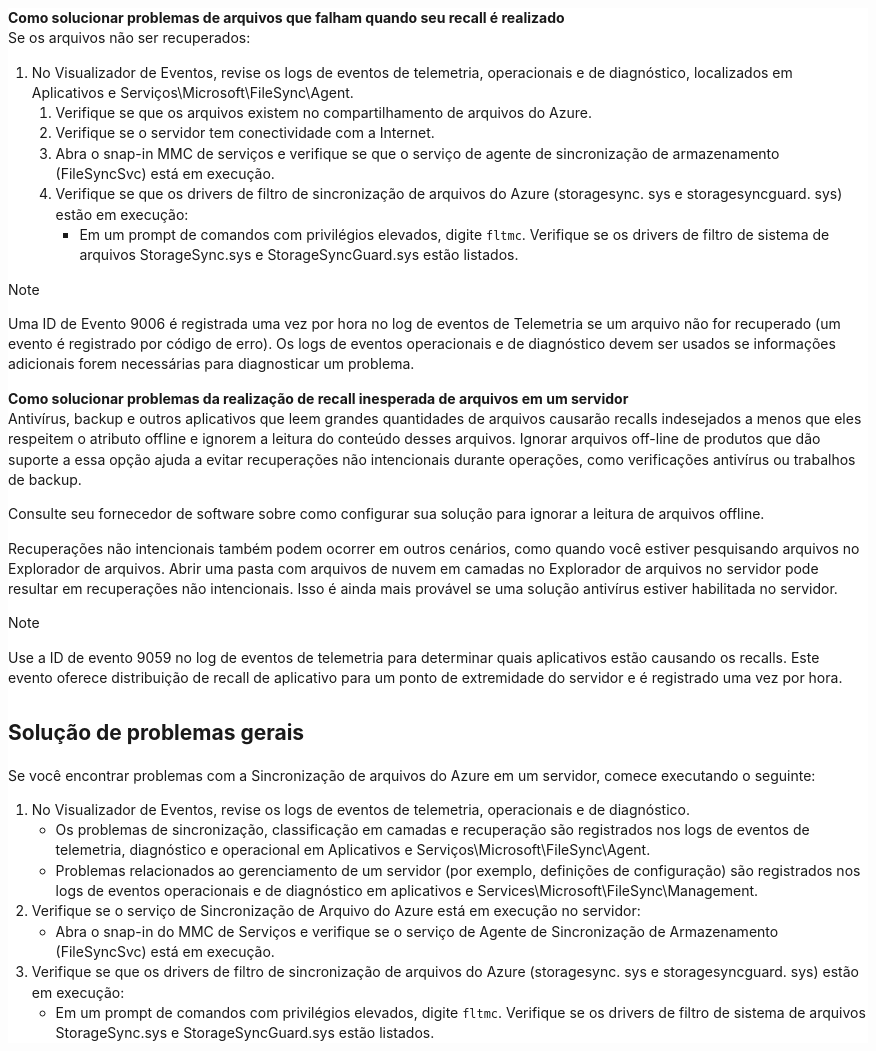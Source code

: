 <a id="files-fail-recall"></a>**Como solucionar problemas de arquivos que falham quando seu recall é realizado**  
Se os arquivos não ser recuperados:
1. No Visualizador de Eventos, revise os logs de eventos de telemetria, operacionais e de diagnóstico, localizados em Aplicativos e Serviços\Microsoft\FileSync\Agent.
    1. Verifique se que os arquivos existem no compartilhamento de arquivos do Azure.
    2. Verifique se o servidor tem conectividade com a Internet. 
    3. Abra o snap-in MMC de serviços e verifique se que o serviço de agente de sincronização de armazenamento (FileSyncSvc) está em execução.
    4. Verifique se que os drivers de filtro de sincronização de arquivos do Azure (storagesync. sys e storagesyncguard. sys) estão em execução:
        - Em um prompt de comandos com privilégios elevados, digite `fltmc`. Verifique se os drivers de filtro de sistema de arquivos StorageSync.sys e StorageSyncGuard.sys estão listados.

> [!NOTE]
> Uma ID de Evento 9006 é registrada uma vez por hora no log de eventos de Telemetria se um arquivo não for recuperado (um evento é registrado por código de erro). Os logs de eventos operacionais e de diagnóstico devem ser usados se informações adicionais forem necessárias para diagnosticar um problema.

<a id="files-unexpectedly-recalled"></a>**Como solucionar problemas da realização de recall inesperada de arquivos em um servidor**  
Antivírus, backup e outros aplicativos que leem grandes quantidades de arquivos causarão recalls indesejados a menos que eles respeitem o atributo offline e ignorem a leitura do conteúdo desses arquivos. Ignorar arquivos off-line de produtos que dão suporte a essa opção ajuda a evitar recuperações não intencionais durante operações, como verificações antivírus ou trabalhos de backup.

Consulte seu fornecedor de software sobre como configurar sua solução para ignorar a leitura de arquivos offline.

Recuperações não intencionais também podem ocorrer em outros cenários, como quando você estiver pesquisando arquivos no Explorador de arquivos. Abrir uma pasta com arquivos de nuvem em camadas no Explorador de arquivos no servidor pode resultar em recuperações não intencionais. Isso é ainda mais provável se uma solução antivírus estiver habilitada no servidor.

> [!NOTE]
>Use a ID de evento 9059 no log de eventos de telemetria para determinar quais aplicativos estão causando os recalls. Este evento oferece distribuição de recall de aplicativo para um ponto de extremidade do servidor e é registrado uma vez por hora.

## <a name="general-troubleshooting"></a>Solução de problemas gerais
Se você encontrar problemas com a Sincronização de arquivos do Azure em um servidor, comece executando o seguinte:
1. No Visualizador de Eventos, revise os logs de eventos de telemetria, operacionais e de diagnóstico.
    - Os problemas de sincronização, classificação em camadas e recuperação são registrados nos logs de eventos de telemetria, diagnóstico e operacional em Aplicativos e Serviços\Microsoft\FileSync\Agent.
    - Problemas relacionados ao gerenciamento de um servidor (por exemplo, definições de configuração) são registrados nos logs de eventos operacionais e de diagnóstico em aplicativos e Services\Microsoft\FileSync\Management.
2. Verifique se o serviço de Sincronização de Arquivo do Azure está em execução no servidor:
    - Abra o snap-in do MMC de Serviços e verifique se o serviço de Agente de Sincronização de Armazenamento (FileSyncSvc) está em execução.
3. Verifique se que os drivers de filtro de sincronização de arquivos do Azure (storagesync. sys e storagesyncguard. sys) estão em execução:
    - Em um prompt de comandos com privilégios elevados, digite `fltmc`. Verifique se os drivers de filtro de sistema de arquivos StorageSync.sys e StorageSyncGuard.sys estão listados.
